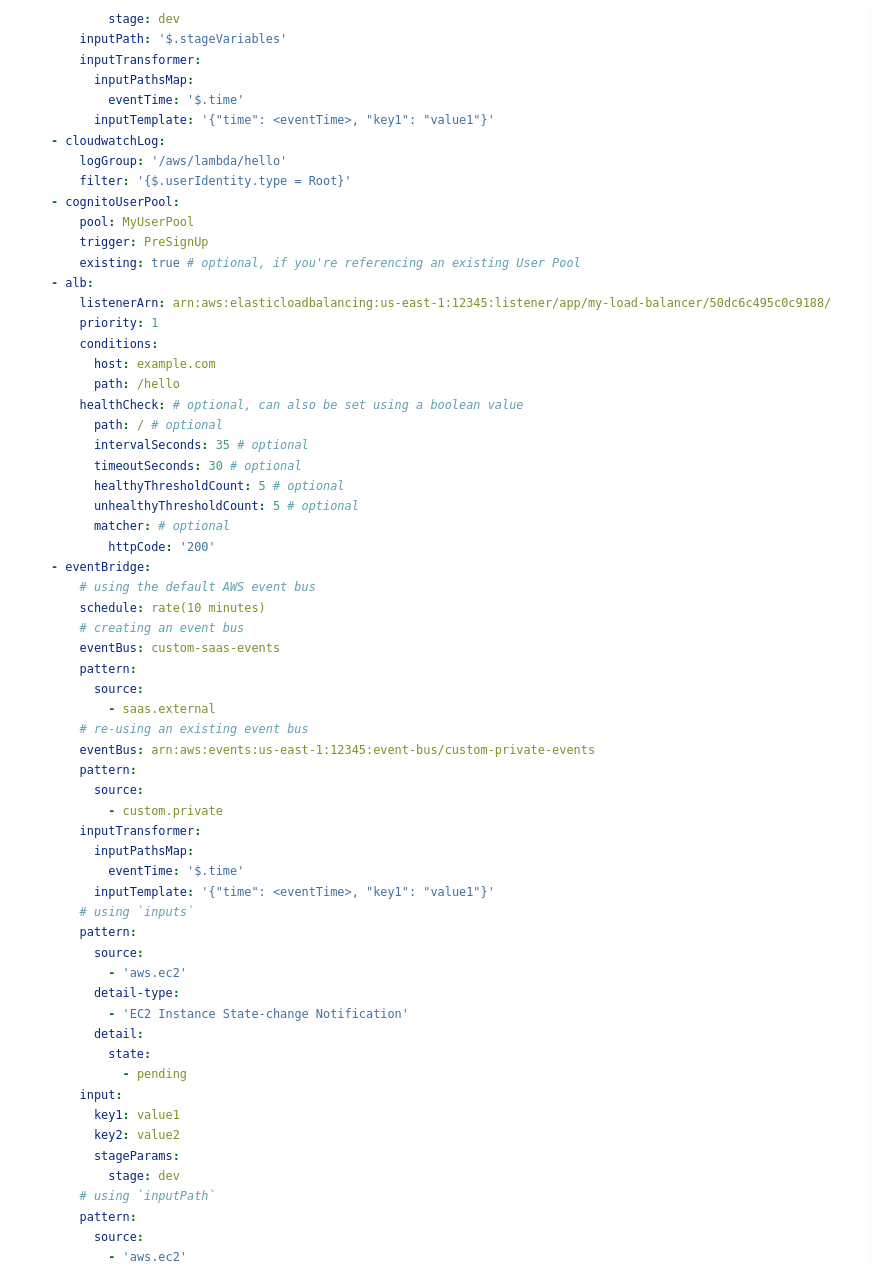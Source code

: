 ```yml
              stage: dev
          inputPath: '$.stageVariables'
          inputTransformer:
            inputPathsMap:
              eventTime: '$.time'
            inputTemplate: '{"time": <eventTime>, "key1": "value1"}'
      - cloudwatchLog:
          logGroup: '/aws/lambda/hello'
          filter: '{$.userIdentity.type = Root}'
      - cognitoUserPool:
          pool: MyUserPool
          trigger: PreSignUp
          existing: true # optional, if you're referencing an existing User Pool
      - alb:
          listenerArn: arn:aws:elasticloadbalancing:us-east-1:12345:listener/app/my-load-balancer/50dc6c495c0c9188/
          priority: 1
          conditions:
            host: example.com
            path: /hello
          healthCheck: # optional, can also be set using a boolean value
            path: / # optional
            intervalSeconds: 35 # optional
            timeoutSeconds: 30 # optional
            healthyThresholdCount: 5 # optional
            unhealthyThresholdCount: 5 # optional
            matcher: # optional
              httpCode: '200'
      - eventBridge:
          # using the default AWS event bus
          schedule: rate(10 minutes)
          # creating an event bus
          eventBus: custom-saas-events
          pattern:
            source:
              - saas.external
          # re-using an existing event bus
          eventBus: arn:aws:events:us-east-1:12345:event-bus/custom-private-events
          pattern:
            source:
              - custom.private
          inputTransformer:
            inputPathsMap:
              eventTime: '$.time'
            inputTemplate: '{"time": <eventTime>, "key1": "value1"}'
          # using `inputs`
          pattern:
            source:
              - 'aws.ec2'
            detail-type:
              - 'EC2 Instance State-change Notification'
            detail:
              state:
                - pending
          input:
            key1: value1
            key2: value2
            stageParams:
              stage: dev
          # using `inputPath`
          pattern:
            source:
              - 'aws.ec2'
```